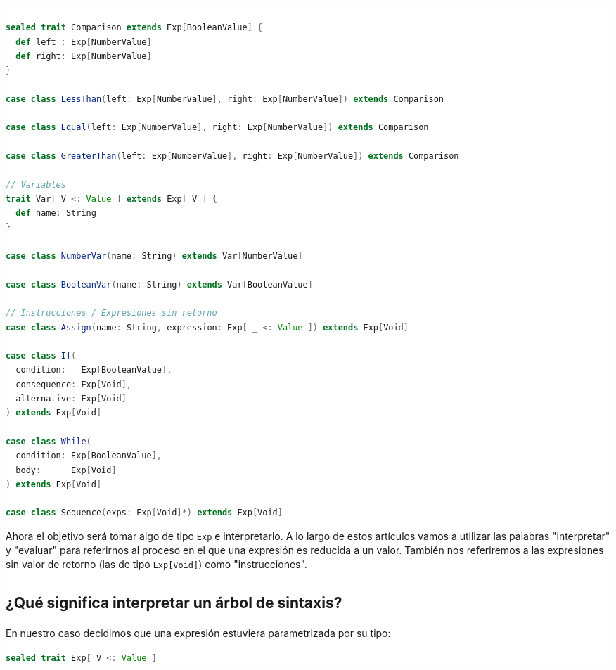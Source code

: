 ```scala

sealed trait Comparison extends Exp[BooleanValue] {
  def left : Exp[NumberValue]
  def right: Exp[NumberValue]
}

case class LessThan(left: Exp[NumberValue], right: Exp[NumberValue]) extends Comparison 

case class Equal(left: Exp[NumberValue], right: Exp[NumberValue]) extends Comparison

case class GreaterThan(left: Exp[NumberValue], right: Exp[NumberValue]) extends Comparison

// Variables
trait Var[ V <: Value ] extends Exp[ V ] {
  def name: String
}

case class NumberVar(name: String) extends Var[NumberValue]

case class BooleanVar(name: String) extends Var[BooleanValue]

// Instrucciones / Expresiones sin retorno
case class Assign(name: String, expression: Exp[ _ <: Value ]) extends Exp[Void]

case class If(
  condition:   Exp[BooleanValue],
  consequence: Exp[Void],
  alternative: Exp[Void]
) extends Exp[Void]

case class While(
  condition: Exp[BooleanValue],
  body:      Exp[Void]
) extends Exp[Void]

case class Sequence(exps: Exp[Void]*) extends Exp[Void] 
```
</div>
</div>

Ahora el objetivo será tomar algo de tipo `Exp` e interpretarlo. A lo largo de estos artículos vamos a utilizar las palabras "interpretar" y "evaluar" para referirnos al proceso en el que una expresión es reducida a un valor. También nos referiremos a las expresiones sin valor de retorno (las de tipo `Exp[Void]`) como "instrucciones".

## ¿Qué significa interpretar un árbol de sintaxis?

En nuestro caso decidimos que una expresión estuviera parametrizada por su tipo:

```scala
sealed trait Exp[ V <: Value ]
```
